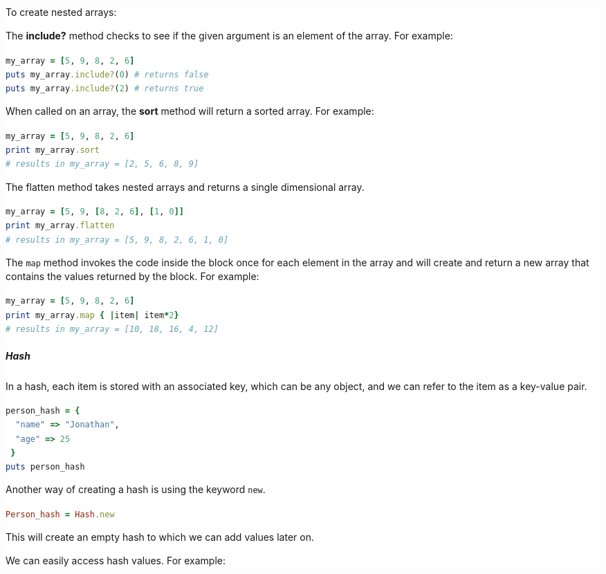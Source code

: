 To create nested arrays:

The **include?** method checks to see if the given argument is an element of the array. For example:

```ruby
my_array = [5, 9, 8, 2, 6]
puts my_array.include?(0) # returns false
puts my_array.include?(2) # returns true
```

When called on an array, the **sort** method will return a sorted array. For example:

```ruby
my_array = [5, 9, 8, 2, 6]
print my_array.sort
# results in my_array = [2, 5, 6, 8, 9]
```

The flatten method takes nested arrays and returns a single dimensional array.

```ruby
my_array = [5, 9, [8, 2, 6], [1, 0]]
print my_array.flatten
# results in my_array = [5, 9, 8, 2, 6, 1, 0]
```

The `map` method invokes the code inside the block once for each element in the array and will create and return a new 
array that contains the values returned by the block. For example:

```ruby
my_array = [5, 9, 8, 2, 6]
print my_array.map { |item| item*2}
# results in my_array = [10, 18, 16, 4, 12]
```

##### Hash

In a hash, each item is stored with an associated key, which can be any object, and we can refer to the item as a 
key-value pair.

```ruby
person_hash = {
  "name" => "Jonathan",
  "age" => 25
 }
puts person_hash
```

Another way of creating a hash is using the keyword `new`.

```ruby
Person_hash = Hash.new
```

This will create an empty hash to which we can add values later on.

We can easily access hash values. For example:
